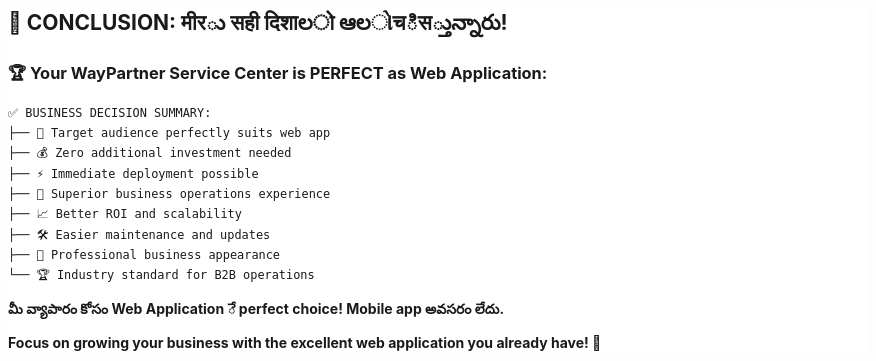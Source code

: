 ## 🎉 CONCLUSION: मीरు सही दिशाలो ఆలોचిस్తున్నారు!

### 🏆 Your WayPartner Service Center is PERFECT as Web Application:

```
✅ BUSINESS DECISION SUMMARY:
├── 🎯 Target audience perfectly suits web app
├── 💰 Zero additional investment needed
├── ⚡ Immediate deployment possible
├── 🚀 Superior business operations experience
├── 📈 Better ROI and scalability
├── 🛠️ Easier maintenance and updates
├── 💼 Professional business appearance
└── 🏆 Industry standard for B2B operations
```

**మీ వ్యాపారం కోసం Web Application ే perfect choice! Mobile app అవసరం లేదు.**

**Focus on growing your business with the excellent web application you already have! 🚀**